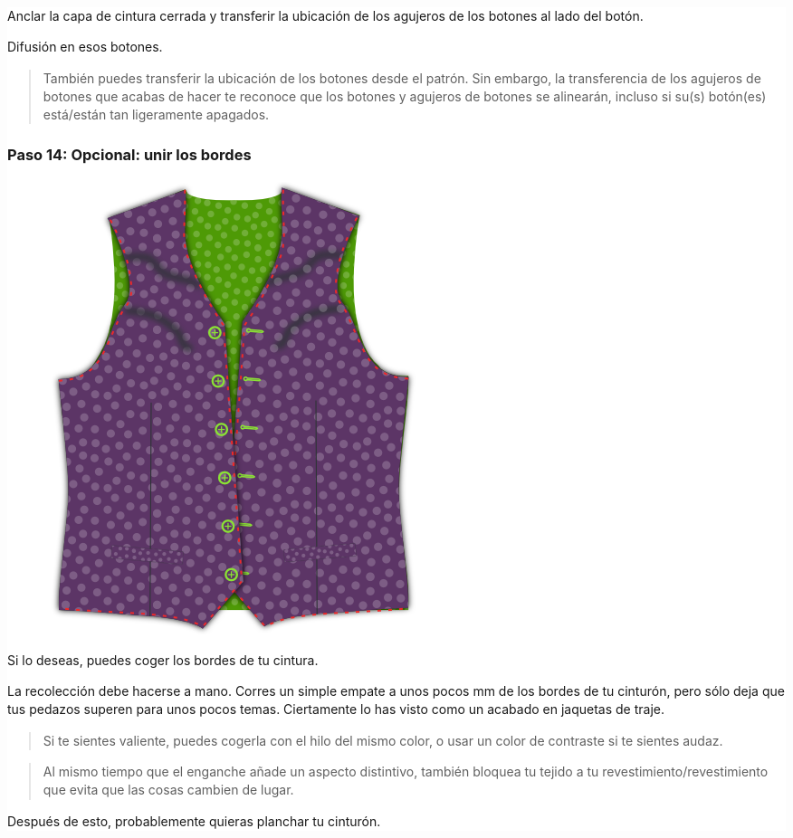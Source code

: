 Anclar la capa de cintura cerrada y transferir la ubicación de los agujeros de los botones al lado del botón.

Difusión en esos botones.

> También puedes transferir la ubicación de los botones desde el patrón. Sin embargo, la transferencia de los agujeros de botones que acabas de hacer te reconoce que los botones y agujeros de botones se alinearán, incluso si su(s) botón(es) está/están tan ligeramente apagados.

### Paso 14: Opcional: unir los bordes

![Opcionalmente puedes unir los bordes de tu cintura](14a.png)

Si lo deseas, puedes coger los bordes de tu cintura.

La recolección debe hacerse a mano. Corres un simple empate a unos pocos mm de los bordes de tu cinturón, pero sólo deja que tus pedazos superen para unos pocos temas. Ciertamente lo has visto como un acabado en jaquetas de traje.

> Si te sientes valiente, puedes cogerla con el hilo del mismo color, o usar un color de contraste si te sientes audaz.

> Al mismo tiempo que el enganche añade un aspecto distintivo, también bloquea tu tejido a tu revestimiento/revestimiento que evita que las cosas cambien de lugar.

Después de esto, probablemente quieras planchar tu cinturón.
